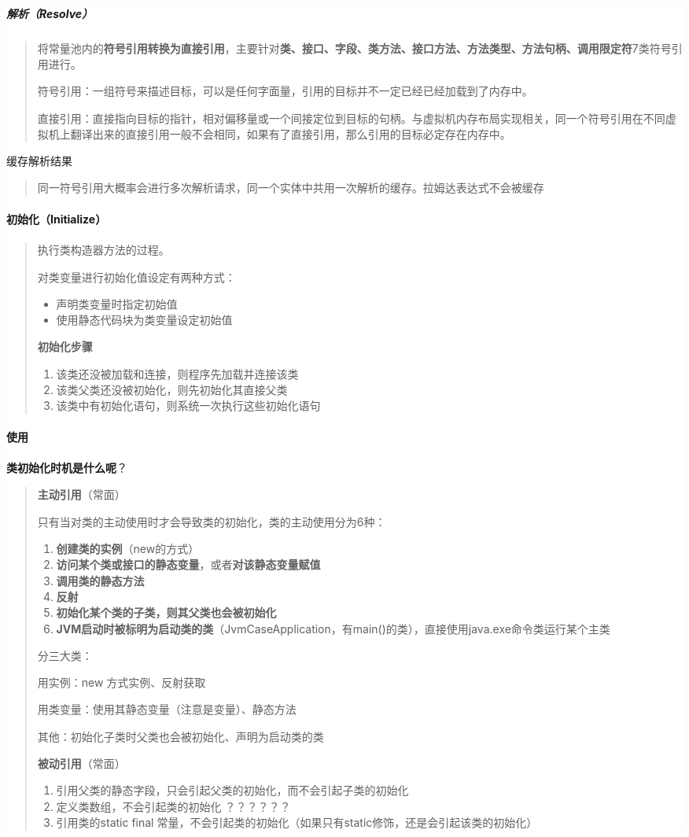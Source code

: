 

##### 解析（Resolve）

> 将常量池内的**符号引用转换为直接引用**，主要针对**类、接口、字段、类方法、接口方法、方法类型、方法句柄、调用限定符**7类符号引用进行。
>
> 符号引用：一组符号来描述目标，可以是任何字面量，引用的目标并不一定已经已经加载到了内存中。
>
> 直接引用：直接指向目标的指针，相对偏移量或一个间接定位到目标的句柄。与虚拟机内存布局实现相关，同一个符号引用在不同虚拟机上翻译出来的直接引用一般不会相同，如果有了直接引用，那么引用的目标必定存在内存中。

缓存解析结果

> 同一符号引用大概率会进行多次解析请求，同一个实体中共用一次解析的缓存。拉姆达表达式不会被缓存



#### 初始化（Initialize）

> 执行类构造器方法的过程。
>
> 对类变量进行初始化值设定有两种方式：
>
> - 声明类变量时指定初始值
> - 使用静态代码块为类变量设定初始值
>
> **初始化步骤**
>
> 1. 该类还没被加载和连接，则程序先加载并连接该类
> 2. 该类父类还没被初始化，则先初始化其直接父类
> 3. 该类中有初始化语句，则系统一次执行这些初始化语句



#### 使用

**类初始化时机是什么呢**？

> **主动引用**（常面）
>
> 只有当对类的主动使用时才会导致类的初始化，类的主动使用分为6种：
>
> 1. **创建类的实例**（new的方式）
> 2. **访问某个类或接口的静态变量**，或者**对该静态变量赋值**
> 3. **调用类的静态方法**
> 4. **反射**
> 5. **初始化某个类的子类，则其父类也会被初始化**
> 6. **JVM启动时被标明为启动类的类**（JvmCaseApplication，有main()的类），直接使用java.exe命令类运行某个主类
>
> 分三大类：
>
> 用实例：new 方式实例、反射获取
>
> 用类变量：使用其静态变量（注意是变量）、静态方法
>
> 其他：初始化子类时父类也会被初始化、声明为启动类的类
>
> 
>
> **被动引用**（常面）
>
> 1. 引用父类的静态字段，只会引起父类的初始化，而不会引起子类的初始化
> 2. 定义类数组，不会引起类的初始化 ？？？？？？
> 3. 引用类的static final 常量，不会引起类的初始化（如果只有static修饰，还是会引起该类的初始化）
